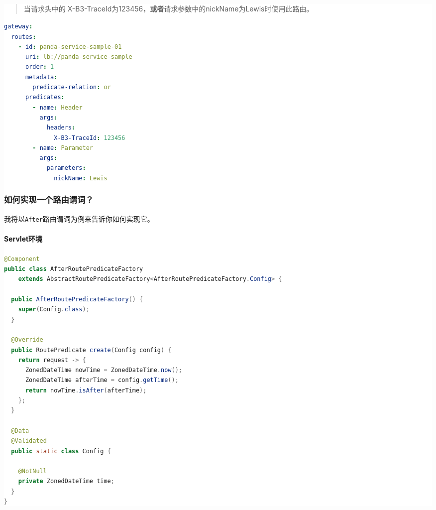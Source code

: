 > 当请求头中的 X-B3-TraceId为123456，**或者**请求参数中的nickName为Lewis时使用此路由。

```yaml
gateway:
  routes:
    - id: panda-service-sample-01
      uri: lb://panda-service-sample
      order: 1
      metadata:
        predicate-relation: or
      predicates:
        - name: Header
          args:
            headers:
              X-B3-TraceId: 123456
        - name: Parameter
          args:
            parameters:
              nickName: Lewis 
```

### 如何实现一个路由谓词？

我将以`After`路由谓词为例来告诉你如何实现它。

#### Servlet环境

```java
@Component
public class AfterRoutePredicateFactory
    extends AbstractRoutePredicateFactory<AfterRoutePredicateFactory.Config> {

  public AfterRoutePredicateFactory() {
    super(Config.class);
  }

  @Override
  public RoutePredicate create(Config config) {
    return request -> {
      ZonedDateTime nowTime = ZonedDateTime.now();
      ZonedDateTime afterTime = config.getTime();
      return nowTime.isAfter(afterTime);
    };
  }

  @Data
  @Validated
  public static class Config {

    @NotNull 
    private ZonedDateTime time;
  }
}
```
